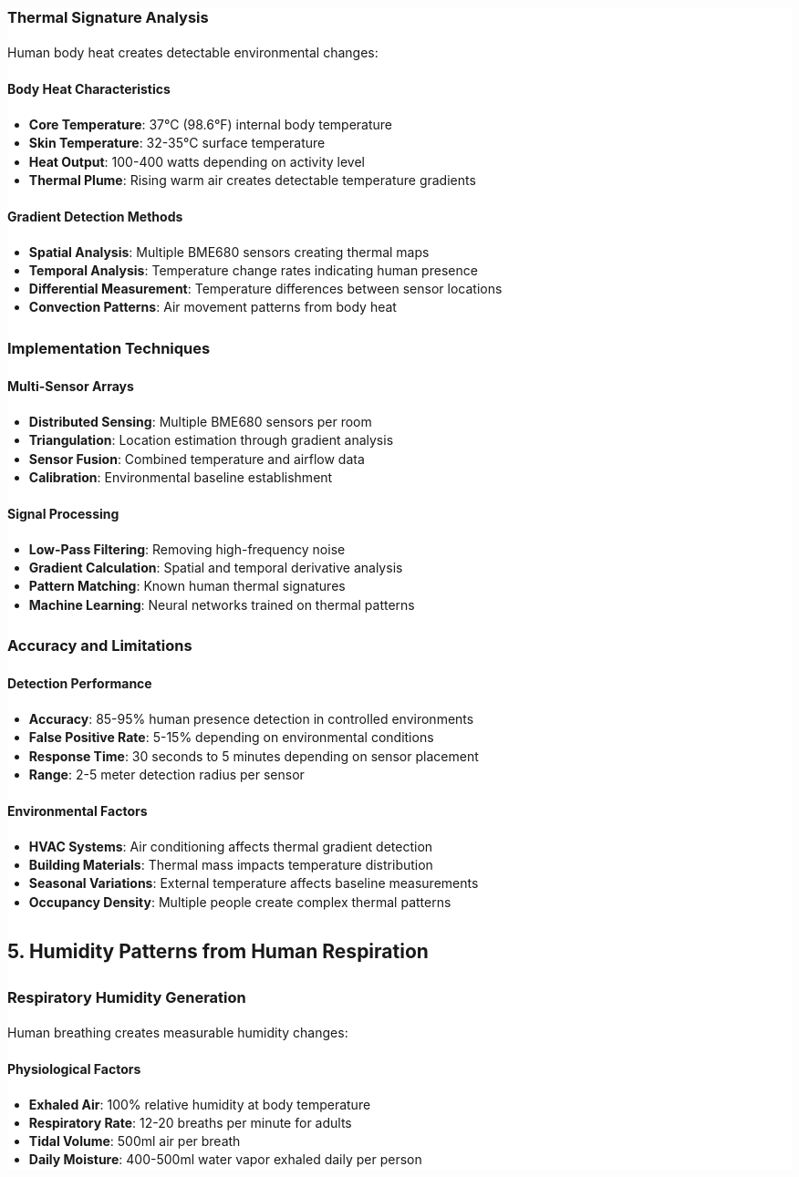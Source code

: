 ### Thermal Signature Analysis

Human body heat creates detectable environmental changes:

#### Body Heat Characteristics
- **Core Temperature**: 37°C (98.6°F) internal body temperature
- **Skin Temperature**: 32-35°C surface temperature
- **Heat Output**: 100-400 watts depending on activity level
- **Thermal Plume**: Rising warm air creates detectable temperature gradients

#### Gradient Detection Methods
- **Spatial Analysis**: Multiple BME680 sensors creating thermal maps
- **Temporal Analysis**: Temperature change rates indicating human presence
- **Differential Measurement**: Temperature differences between sensor locations
- **Convection Patterns**: Air movement patterns from body heat

### Implementation Techniques

#### Multi-Sensor Arrays
- **Distributed Sensing**: Multiple BME680 sensors per room
- **Triangulation**: Location estimation through gradient analysis
- **Sensor Fusion**: Combined temperature and airflow data
- **Calibration**: Environmental baseline establishment

#### Signal Processing
- **Low-Pass Filtering**: Removing high-frequency noise
- **Gradient Calculation**: Spatial and temporal derivative analysis
- **Pattern Matching**: Known human thermal signatures
- **Machine Learning**: Neural networks trained on thermal patterns

### Accuracy and Limitations

#### Detection Performance
- **Accuracy**: 85-95% human presence detection in controlled environments
- **False Positive Rate**: 5-15% depending on environmental conditions
- **Response Time**: 30 seconds to 5 minutes depending on sensor placement
- **Range**: 2-5 meter detection radius per sensor

#### Environmental Factors
- **HVAC Systems**: Air conditioning affects thermal gradient detection
- **Building Materials**: Thermal mass impacts temperature distribution
- **Seasonal Variations**: External temperature affects baseline measurements
- **Occupancy Density**: Multiple people create complex thermal patterns

## 5. Humidity Patterns from Human Respiration

### Respiratory Humidity Generation

Human breathing creates measurable humidity changes:

#### Physiological Factors
- **Exhaled Air**: 100% relative humidity at body temperature
- **Respiratory Rate**: 12-20 breaths per minute for adults
- **Tidal Volume**: 500ml air per breath
- **Daily Moisture**: 400-500ml water vapor exhaled daily per person
